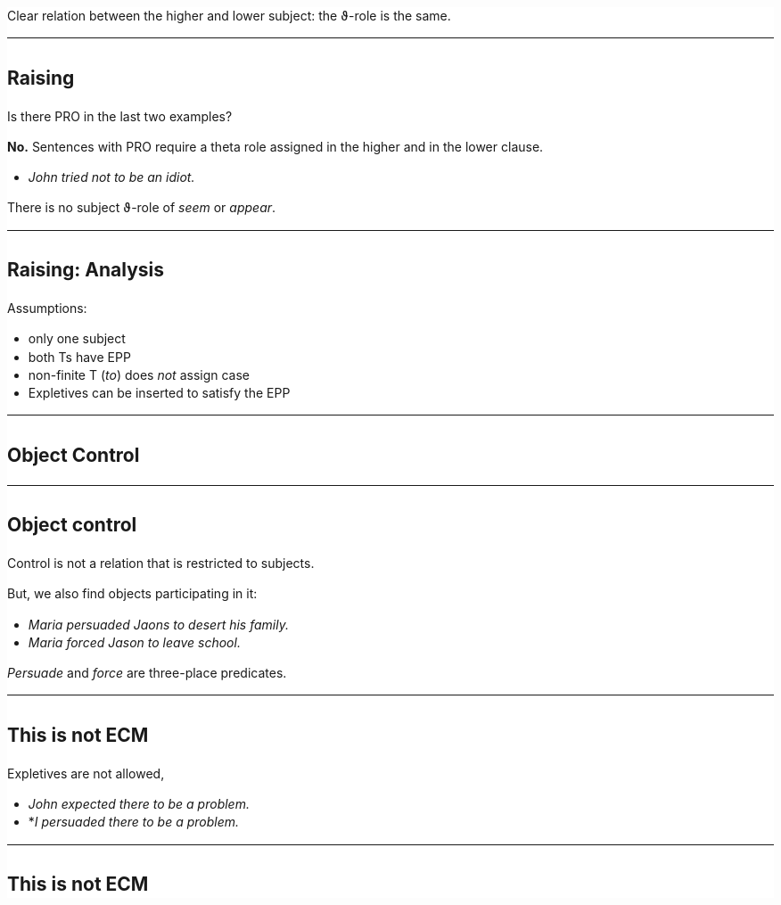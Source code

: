 Clear relation between the higher and lower subject: the ϑ-role is the same.


---

## Raising


Is there PRO in the last two examples?

**No.** Sentences with PRO require a theta role assigned in the higher and in the lower clause.

- *John tried not to be an idiot.*

There is no subject ϑ-role of *seem* or *appear*.

---

## Raising: Analysis

Assumptions:
  - only one subject
  - both Ts have EPP
  - non-finite T (*to*) does *not* assign case
  - Expletives can be inserted to satisfy the EPP


-----


## Object Control

---

## Object control

Control is not a relation that is restricted to subjects.

But, we also find objects participating in it:

- *Maria persuaded Jaons to desert his family.*
- *Maria forced Jason to leave school.*

*Persuade* and *force* are three-place predicates.

---

## This is **not** ECM

Expletives are not allowed,

- *John expected there to be a problem.*
- **I persuaded there to be a problem.*

---

## This is **not** ECM
